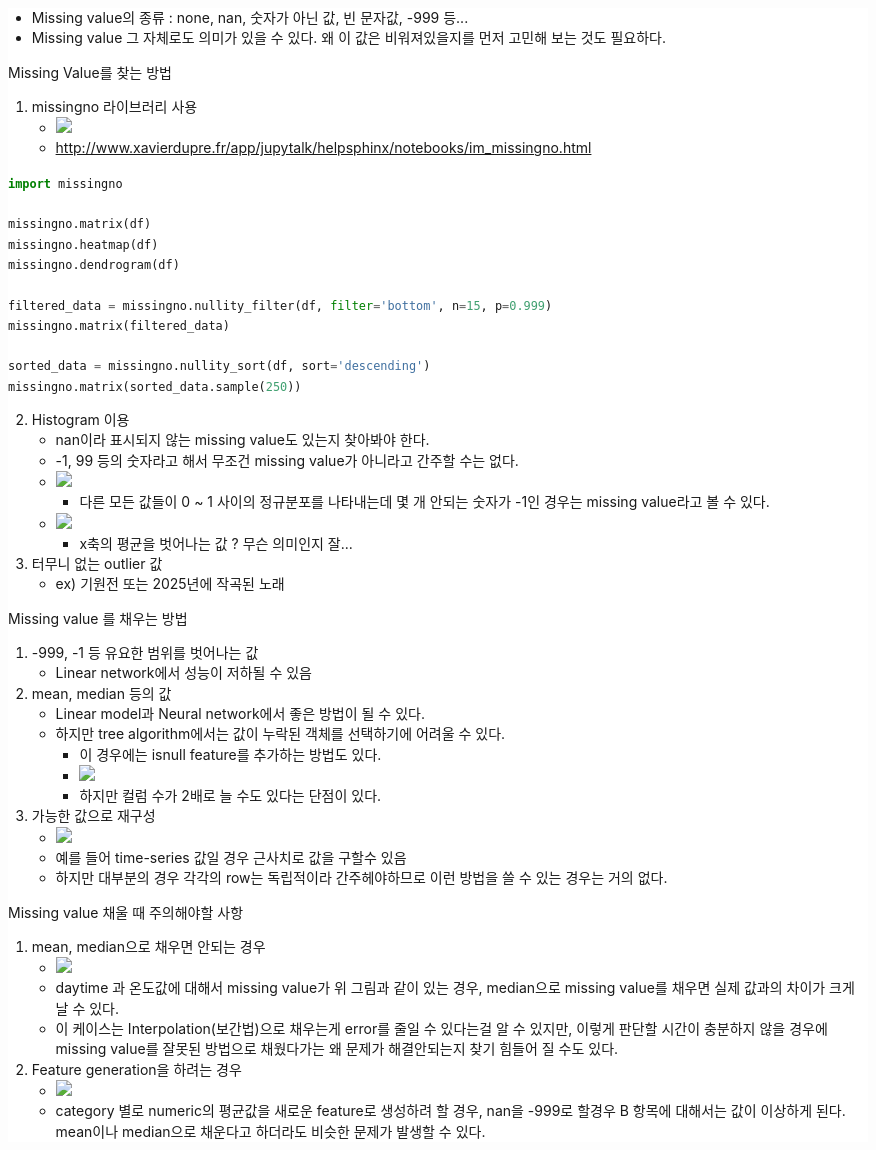 * Missing value의 종류 : none, nan, 숫자가 아닌 값, 빈 문자값, -999 등... 
* Missing value 그 자체로도 의미가 있을 수 있다. 왜 이 값은 비워져있을지를 먼저 고민해 보는 것도 필요하다.

Missing Value를 찾는 방법

1. missingno 라이브러리 사용
    * ![](https://raw.githubusercontent.com/DevStarSJ/Study/master/Blog/Kaggle/Coursera.competition/image/coursera.competition.01.13.png)
    * http://www.xavierdupre.fr/app/jupytalk/helpsphinx/notebooks/im_missingno.html

```python
import missingno

missingno.matrix(df)
missingno.heatmap(df)
missingno.dendrogram(df)

filtered_data = missingno.nullity_filter(df, filter='bottom', n=15, p=0.999)
missingno.matrix(filtered_data)

sorted_data = missingno.nullity_sort(df, sort='descending')
missingno.matrix(sorted_data.sample(250))
```

2. Histogram 이용
    * nan이라 표시되지 않는 missing value도 있는지 찾아봐야 한다.
    * -1, 99 등의 숫자라고 해서 무조건 missing value가 아니라고 간주할 수는 없다.
    * ![](https://raw.githubusercontent.com/DevStarSJ/Study/master/Blog/Kaggle/Coursera.competition/image/coursera.competition.01.14.png)
        * 다른 모든 값들이 0 ~ 1 사이의 정규분포를 나타내는데 몇 개 안되는 숫자가 -1인 경우는 missing value라고 볼 수 있다.
    * ![](https://raw.githubusercontent.com/DevStarSJ/Study/master/Blog/Kaggle/Coursera.competition/image/coursera.competition.01.15.png)
        * x축의 평균을 벗어나는 값 ? 무슨 의미인지 잘...
3. 터무니 없는 outlier 값
    * ex) 기원전 또는 2025년에 작곡된 노래

Missing value 를 채우는 방법

1. -999, -1 등 유요한 범위를 벗어나는 값
    * Linear network에서 성능이 저하될 수 있음
2. mean, median 등의 값
    * Linear model과 Neural network에서 좋은 방법이 될 수 있다.
    * 하지만  tree algorithm에서는 값이 누락된 객체를 선택하기에 어려울 수 있다.
        * 이 경우에는 isnull feature를 추가하는 방법도 있다.
        * ![](https://raw.githubusercontent.com/DevStarSJ/Study/master/Blog/Kaggle/Coursera.competition/image/coursera.competition.01.16.png)
        * 하지만 컬럼 수가 2배로 늘 수도 있다는 단점이 있다.
3. 가능한 값으로 재구성
    * ![](https://raw.githubusercontent.com/DevStarSJ/Study/master/Blog/Kaggle/Coursera.competition/image/coursera.competition.01.17.png)
    * 예를 들어 time-series 값일 경우 근사치로 값을 구할수 있음
    * 하지만 대부분의 경우 각각의 row는 독립적이라 간주헤야하므로 이런 방법을 쓸 수 있는 경우는 거의 없다.

Missing value 채울 때 주의해야할 사항
1. mean, median으로 채우면 안되는 경우
    * ![](https://raw.githubusercontent.com/DevStarSJ/Study/master/Blog/Kaggle/Coursera.competition/image/coursera.competition.01.18.png)
    * daytime 과 온도값에 대해서 missing value가 위 그림과 같이 있는 경우, median으로 missing value를 채우면 실제 값과의 차이가 크게 날 수 있다.
    * 이 케이스는 Interpolation(보간법)으로 채우는게 error를 줄일 수 있다는걸 알 수 있지만, 이렇게 판단할 시간이 충분하지 않을 경우에 missing value를 잘못된 방법으로 채웠다가는 왜 문제가 해결안되는지 찾기 힘들어 질 수도 있다.
2. Feature generation을 하려는 경우
    *  ![](https://raw.githubusercontent.com/DevStarSJ/Study/master/Blog/Kaggle/Coursera.competition/image/coursera.competition.01.19.png)
    * category 별로 numeric의 평균값을 새로운 feature로 생성하려 할 경우, nan을 -999로 할경우 B 항목에 대해서는 값이 이상하게 된다. mean이나 median으로 채운다고 하더라도 비슷한 문제가 발생할 수 있다.